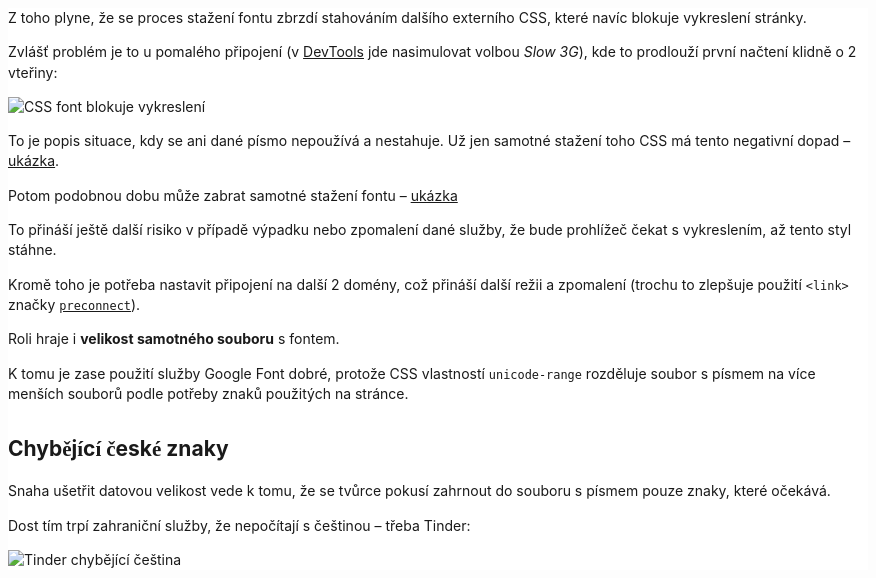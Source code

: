








<p>Z toho plyne, že se proces stažení fontu zbrzdí stahováním dalšího externího CSS, které navíc blokuje vykreslení stránky.</p>

<p>Zvlášť problém je to u pomalého připojení (v <a href="/vyvojarske-nastroje">DevTools</a> jde nasimulovat volbou <i>Slow 3G</i>), kde to prodlouží první načtení klidně o 2 vteřiny:</p>

<p><img src="/files/vlastni-font/css-font-blokuje-vykresleni.png" alt="CSS font blokuje vykreslení" class="border"></p>












<p>To je popis situace, kdy se ani dané písmo nepoužívá a nestahuje. Už jen samotné stažení toho CSS má tento negativní dopad – <a href="https://kod.djpw.cz/qofd">ukázka</a>.</p>

<p>Potom podobnou dobu může zabrat samotné stažení fontu – <a href="https://kod.djpw.cz/oofd">ukázka</a></p>

<p>To přináší ještě další risiko v případě výpadku nebo zpomalení dané služby, že bude prohlížeč čekat s vykreslením, až tento styl stáhne.</p>

<p>Kromě toho je potřeba nastavit připojení na další 2 domény, což přináší další režii a zpomalení (trochu to zlepšuje použití <code>&lt;link></code> značky <a href="/preconnect"><code>preconnect</code></a>).</p>






<p>Roli hraje i <b>velikost samotného souboru</b> s fontem. </p>

<p>K tomu je zase použití služby Google Font dobré, protože CSS vlastností <code>unicode-range</code> rozděluje soubor s písmem na více menších souborů podle potřeby znaků použitých na stránce.</p>


<h2 id="chybejici-znaky">Chyb<span style="font-family: serif">ě</span>j<span style="font-family: serif">í</span>c<span style="font-family: serif">í</span> <span style="font-family: serif">č</span>esk<span style="font-family: serif">é</span> znaky</h2>

<p>Snaha ušetřit datovou velikost vede k tomu, že se tvůrce pokusí zahrnout do souboru s písmem pouze znaky, které očekává.</p>


<p>Dost tím trpí zahraniční služby, že nepočítají s češtinou – třeba Tinder:</p>

<p><img src="/files/vlastni-font/tinder-chybejici-cestina.png" alt="Tinder chybějící čeština" class="border"></p>







